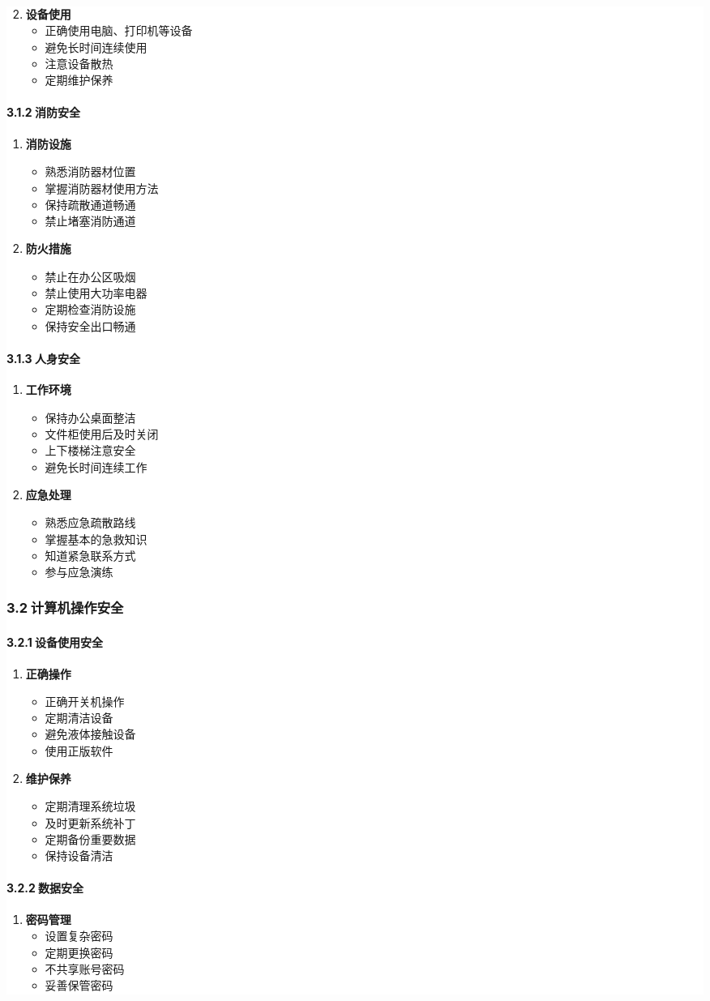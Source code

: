 2. **设备使用**
   - 正确使用电脑、打印机等设备
   - 避免长时间连续使用
   - 注意设备散热
   - 定期维护保养

#### 3.1.2 消防安全
1. **消防设施**
   - 熟悉消防器材位置
   - 掌握消防器材使用方法
   - 保持疏散通道畅通
   - 禁止堵塞消防通道

2. **防火措施**
   - 禁止在办公区吸烟
   - 禁止使用大功率电器
   - 定期检查消防设施
   - 保持安全出口畅通

#### 3.1.3 人身安全
1. **工作环境**
   - 保持办公桌面整洁
   - 文件柜使用后及时关闭
   - 上下楼梯注意安全
   - 避免长时间连续工作

2. **应急处理**
   - 熟悉应急疏散路线
   - 掌握基本的急救知识
   - 知道紧急联系方式
   - 参与应急演练

### 3.2 计算机操作安全

#### 3.2.1 设备使用安全
1. **正确操作**
   - 正确开关机操作
   - 定期清洁设备
   - 避免液体接触设备
   - 使用正版软件

2. **维护保养**
   - 定期清理系统垃圾
   - 及时更新系统补丁
   - 定期备份重要数据
   - 保持设备清洁

#### 3.2.2 数据安全
1. **密码管理**
   - 设置复杂密码
   - 定期更换密码
   - 不共享账号密码
   - 妥善保管密码
